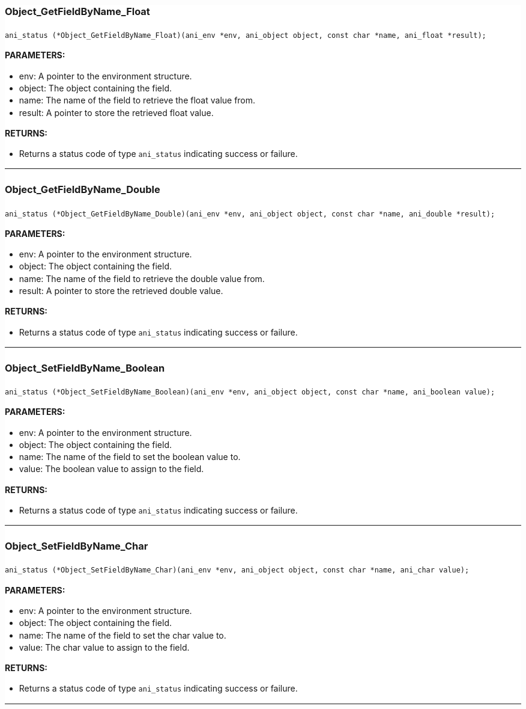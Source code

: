 ### Object_GetFieldByName_Float
`ani_status (*Object_GetFieldByName_Float)(ani_env *env, ani_object object, const char *name, ani_float *result);`

**PARAMETERS:**
- env: A pointer to the environment structure.
- object: The object containing the field.
- name: The name of the field to retrieve the float value from.
- result: A pointer to store the retrieved float value.

**RETURNS:**
- Returns a status code of type `ani_status` indicating success or failure.

---
### Object_GetFieldByName_Double
`ani_status (*Object_GetFieldByName_Double)(ani_env *env, ani_object object, const char *name, ani_double *result);`

**PARAMETERS:**
- env: A pointer to the environment structure.
- object: The object containing the field.
- name: The name of the field to retrieve the double value from.
- result: A pointer to store the retrieved double value.

**RETURNS:**
- Returns a status code of type `ani_status` indicating success or failure.

---
### Object_SetFieldByName_Boolean
`ani_status (*Object_SetFieldByName_Boolean)(ani_env *env, ani_object object, const char *name, ani_boolean value);`

**PARAMETERS:**
- env: A pointer to the environment structure.
- object: The object containing the field.
- name: The name of the field to set the boolean value to.
- value: The boolean value to assign to the field.

**RETURNS:**
- Returns a status code of type `ani_status` indicating success or failure.

---
### Object_SetFieldByName_Char
`ani_status (*Object_SetFieldByName_Char)(ani_env *env, ani_object object, const char *name, ani_char value);`

**PARAMETERS:**
- env: A pointer to the environment structure.
- object: The object containing the field.
- name: The name of the field to set the char value to.
- value: The char value to assign to the field.

**RETURNS:**
- Returns a status code of type `ani_status` indicating success or failure.

---